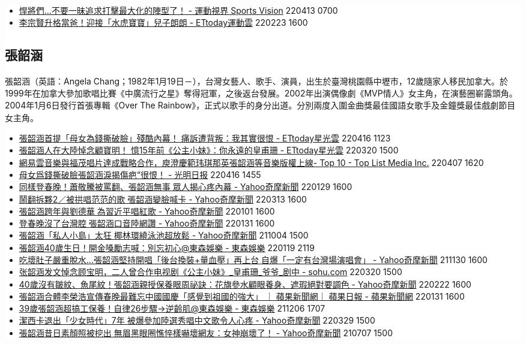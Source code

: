 - [悍將們...不要一昧追求打擊最大化的陣型了！ - 運動視界 Sports Vision](https://www.sportsv.net/articles/93472 "悍將們...不要一昧追求打擊最大化的陣型了！ - 運動視界 Sports Vision") 220413 0700
- [李宗賢升格當爸！迎接「水虎寶寶」兒子朗朗 - ETtoday運動雲](https://sports.ettoday.net/news/2194629 "李宗賢升格當爸！迎接「水虎寶寶」兒子朗朗 - ETtoday運動雲") 220223 1600

## 張韶涵

張韶涵（英語：Angela Chang；1982年1月19日－），台灣女藝人、歌手、演員，出生於臺灣桃園縣中壢市，12歲隨家人移民加拿大。於1999年在加拿大參加歌唱比賽《中廣流行之星》奪得冠軍，之後返台發展。2002年出演偶像劇《MVP情人》女主角，在演藝圈嶄露頭角。2004年1月6日發行首張專輯《Over The Rainbow》，正式以歌手的身分出道。分別兩度入圍金曲獎最佳國語女歌手及金鐘獎最佳戲劇節目女主角。
- [張韶涵首提「母女為錢撕破臉」殘酷內幕！ 痛訴遭背叛：我其實很恨 - ETtoday星光雲](https://star.ettoday.net/news/2230976 "張韶涵首提「母女為錢撕破臉」殘酷內幕！ 痛訴遭背叛：我其實很恨 - ETtoday星光雲") 220416 1123
- [張韶涵人在大陸悼念顧寶明！ 憶15年前《公主小妹》：你永遠的皇甫珊 - ETtoday星光雲](https://star.ettoday.net/news/2212128 "張韶涵人在大陸悼念顧寶明！ 憶15年前《公主小妹》：你永遠的皇甫珊 - ETtoday星光雲") 220320 1500
- [網易雲音樂與福茂唱片達成戰略合作，庾澄慶範玮琪那英張韶涵等音樂版權上線- Top 10 - Top List Media Inc.](https://www.top10.com.tw/entertainment/9763/top-news-music-163-220407/ "網易雲音樂與福茂唱片達成戰略合作，庾澄慶範玮琪那英張韶涵等音樂版權上線- Top 10 - Top List Media Inc.") 220407 1620
- [母女爲錢撕破臉張韶涵淚揭傷疤“很恨！ - 光明日报](https://guangming.com.my/%E6%AF%8D%E5%A5%B3%E7%88%B2%E9%8C%A2%E6%92%95%E7%A0%B4%E8%87%89-%E5%BC%B5%E9%9F%B6%E6%B6%B5-%E6%B7%9A%E6%8F%AD%E5%82%B7%E7%96%A4-%E5%BE%88%E6%81%A8%EF%BC%81 "母女爲錢撕破臉張韶涵淚揭傷疤“很恨！ - 光明日报") 220416 1455
- [同樣登春晚！蕭敬騰被罵翻、張韶涵無事 眾人揭心疼內幕 - Yahoo奇摩新聞](https://tw.news.yahoo.com/%E5%90%8C%E6%A8%A3%E7%99%BB%E6%98%A5%E6%99%9A-%E8%95%AD%E6%95%AC%E9%A8%B0%E8%A2%AB%E7%BD%B5%E7%BF%BB-%E5%BC%B5%E9%9F%B6%E6%B6%B5%E7%84%A1%E4%BA%8B-%E7%9C%BE%E4%BA%BA%E6%8F%AD%E5%BF%83%E7%96%BC%E5%85%A7%E5%B9%95-034039032.html "同樣登春晚！蕭敬騰被罵翻、張韶涵無事 眾人揭心疼內幕 - Yahoo奇摩新聞") 220129 1600
- [鬧翻拆夥2／被拱唱范范的歌 張韶涵變臉喊卡 - Yahoo奇摩新聞](https://tw.news.yahoo.com/%E9%AC%A7%E7%BF%BB%E6%8B%86%E5%A4%A52-%E8%A2%AB%E6%8B%B1%E5%94%B1%E8%8C%83%E8%8C%83%E7%9A%84%E6%AD%8C-%E5%BC%B5%E9%9F%B6%E6%B6%B5%E8%AE%8A%E8%87%89%E5%96%8A%E5%8D%A1-220000612.html "鬧翻拆夥2／被拱唱范范的歌 張韶涵變臉喊卡 - Yahoo奇摩新聞") 220313 1600
- [張韶涵跨年與劉德華 為習近平唱紅歌 - Yahoo奇摩新聞](https://tw.news.yahoo.com/%E5%BC%B5%E9%9F%B6%E6%B6%B5%E8%B7%A8%E5%B9%B4%E8%88%87%E5%8A%89%E5%BE%B7%E8%8F%AF-%E7%82%BA%E7%BF%92%E8%BF%91%E5%B9%B3%E5%94%B1%E7%B4%85%E6%AD%8C-150002225.html "張韶涵跨年與劉德華 為習近平唱紅歌 - Yahoo奇摩新聞") 220101 1600
- [登春晚沒了台灣腔 張韶涵口音陸網讚 - Yahoo奇摩新聞](https://tw.news.yahoo.com/%E7%99%BB%E6%98%A5%E6%99%9A%E6%B2%92%E4%BA%86%E5%8F%B0%E7%81%A3%E8%85%94-%E5%BC%B5%E9%9F%B6%E6%B6%B5%E5%8F%A3%E9%9F%B3%E9%99%B8%E7%B6%B2%E8%AE%9A-031503708.html "登春晚沒了台灣腔 張韶涵口音陸網讚 - Yahoo奇摩新聞") 220131 1600
- [張韶涵「私人小島」太狂 椰林環繞泳池超放鬆 - Yahoo奇摩新聞](https://tw.news.yahoo.com/%E5%BC%B5%E9%9F%B6%E6%B6%B5-%E7%A7%81%E4%BA%BA%E5%B0%8F%E5%B3%B6-%E5%A4%AA%E7%8B%82-%E6%A4%B0%E6%9E%97%E7%92%B0%E7%B9%9E%E6%B3%B3%E6%B1%A0%E8%B6%85%E6%94%BE%E9%AC%86-121202590.html "張韶涵「私人小島」太狂 椰林環繞泳池超放鬆 - Yahoo奇摩新聞") 211004 1500
- [張韶涵40歲生日！開金嗓勵志喊：別忘初心@東森娛樂 - 東森娛樂](https://www.youtube.com/watch?v=kul5OsMXp78 "張韶涵40歲生日！開金嗓勵志喊：別忘初心@東森娛樂 - 東森娛樂") 220119 2119
- [吃壞肚子嚴重脫水…張韶涵堅持開唱「後台換裝+量血壓」再上台 自爆「一定有台灣場演唱會」 - Yahoo奇摩新聞](https://tw.news.yahoo.com/%E5%90%83%E5%A3%9E%E8%82%9A%E5%AD%90%E5%9A%B4%E9%87%8D%E8%84%AB%E6%B0%B4-%E5%BC%B5%E9%9F%B6%E6%B6%B5%E5%A0%85%E6%8C%81%E9%96%8B%E5%94%B1-%E5%BE%8C%E5%8F%B0%E6%8F%9B%E8%A3%9D-%E9%87%8F%E8%A1%80%E5%A3%93-%E5%86%8D%E4%B8%8A%E5%8F%B0-033945865.html "吃壞肚子嚴重脫水…張韶涵堅持開唱「後台換裝+量血壓」再上台 自爆「一定有台灣場演唱會」 - Yahoo奇摩新聞") 211130 1600
- [张韶涵发文悼念顾宝明，二人曾合作电视剧《公主小妹》_皇甫珊_爷爷_剧中 - sohu.com](http://www.sohu.com/a/531218708_114988 "张韶涵发文悼念顾宝明，二人曾合作电视剧《公主小妹》_皇甫珊_爷爷_剧中 - sohu.com") 220320 1500
- [40歲沒有皺紋、魚尾紋！張韶涵親授保養眼周祕訣：花旗參水顧眼養身、遮瑕絕對要調色 - Yahoo奇摩新聞](https://tw.news.yahoo.com/40%E6%AD%B2%E6%B2%92%E6%9C%89%E7%9A%BA%E7%B4%8B-%E9%AD%9A%E5%B0%BE%E7%B4%8B-%E5%BC%B5%E9%9F%B6%E6%B6%B5%E8%A6%AA%E6%8E%88%E4%BF%9D%E9%A4%8A%E7%9C%BC%E5%91%A8%E7%A5%95%E8%A8%A3-%E8%8A%B1%E6%97%97%E5%8F%83%E6%B0%B4%E9%A1%A7%E7%9C%BC%E9%A4%8A%E8%BA%AB-%E9%81%AE%E7%91%95%E7%B5%95%E5%B0%8D%E8%A6%81%E8%AA%BF%E8%89%B2-000000197.html "40歲沒有皺紋、魚尾紋！張韶涵親授保養眼周祕訣：花旗參水顧眼養身、遮瑕絕對要調色 - Yahoo奇摩新聞") 220222 1600
- [張韶涵合體李榮浩宣傳春晚最難忘中國國慶「感覺到祖國的強大」 ｜ 蘋果新聞網｜ 蘋果日報 - 蘋果新聞網](https://tw.appledaily.com/entertainment/20220131/JBDH7OUHTVCNBHKXOPWK2HZNCQ/ "張韶涵合體李榮浩宣傳春晚最難忘中國國慶「感覺到祖國的強大」 ｜ 蘋果新聞網｜ 蘋果日報 - 蘋果新聞網") 220131 1600
- [39歲張韶涵超搞工保養！自律26步驟→逆齡肌@東森娛樂 - 東森娛樂](https://www.youtube.com/watch?v=c6-l_GCCKWI "39歲張韶涵超搞工保養！自律26步驟→逆齡肌@東森娛樂 - 東森娛樂") 211206 1707
- [潔西卡退出「少女時代」7年 被爆參加陸選秀唱中文歌令人心疼 - Yahoo奇摩新聞](https://tw.news.yahoo.com/%E6%BD%94%E8%A5%BF%E5%8D%A1%E9%80%80%E5%87%BA-%E5%B0%91%E5%A5%B3%E6%99%82%E4%BB%A3-7%E5%B9%B4-%E8%A2%AB%E7%88%86%E5%8F%83%E5%8A%A0%E9%99%B8%E9%81%B8%E7%A7%80%E5%94%B1%E4%B8%AD%E6%96%87%E6%AD%8C%E4%BB%A4%E4%BA%BA%E5%BF%83%E7%96%BC-121442869.html "潔西卡退出「少女時代」7年 被爆參加陸選秀唱中文歌令人心疼 - Yahoo奇摩新聞") 220329 1500
- [張韶涵昔日素顏照被挖出 無眉黑眼圈憔悴樣嚇壞網友：女神崩壞了！ - Yahoo奇摩新聞](https://tw.news.yahoo.com/%E5%BC%B5%E9%9F%B6%E6%B6%B5%E6%98%94%E6%97%A5%E7%B4%A0%E9%A1%8F%E7%85%A7%E8%A2%AB%E6%8C%96%E5%87%BA-%E7%84%A1%E7%9C%89%E9%BB%91%E7%9C%BC%E5%9C%88%E6%86%94%E6%82%B4%E6%A8%A3%E5%9A%87%E5%A3%9E%E7%B6%B2%E5%8F%8B-%E5%A5%B3%E7%A5%9E%E5%B4%A9%E5%A3%9E%E4%BA%86-203012164.html "張韶涵昔日素顏照被挖出 無眉黑眼圈憔悴樣嚇壞網友：女神崩壞了！ - Yahoo奇摩新聞") 210707 1500